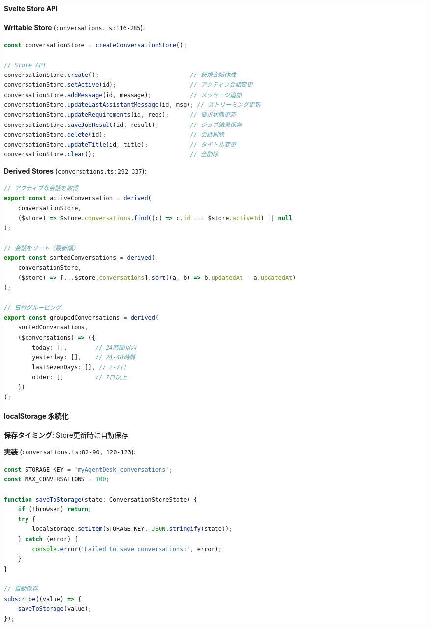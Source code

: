 #### Svelte Store API

**Writable Store** (`conversations.ts:116-285`):
```typescript
const conversationStore = createConversationStore();

// Store API
conversationStore.create();                          // 新規会話作成
conversationStore.setActive(id);                     // アクティブ会話変更
conversationStore.addMessage(id, message);           // メッセージ追加
conversationStore.updateLastAssistantMessage(id, msg); // ストリーミング更新
conversationStore.updateRequirements(id, reqs);      // 要求状態更新
conversationStore.saveJobResult(id, result);         // ジョブ結果保存
conversationStore.delete(id);                        // 会話削除
conversationStore.updateTitle(id, title);            // タイトル変更
conversationStore.clear();                           // 全削除
```

**Derived Stores** (`conversations.ts:292-337`):
```typescript
// アクティブな会話を取得
export const activeConversation = derived(
    conversationStore,
    ($store) => $store.conversations.find((c) => c.id === $store.activeId) || null
);

// 会話をソート（最新順）
export const sortedConversations = derived(
    conversationStore,
    ($store) => [...$store.conversations].sort((a, b) => b.updatedAt - a.updatedAt)
);

// 日付グルーピング
export const groupedConversations = derived(
    sortedConversations,
    ($conversations) => ({
        today: [],        // 24時間以内
        yesterday: [],    // 24-48時間
        lastSevenDays: [], // 2-7日
        older: []         // 7日以上
    })
);
```

#### localStorage 永続化

**保存タイミング**: Store更新時に自動保存

**実装** (`conversations.ts:82-90, 120-123`):
```typescript
const STORAGE_KEY = 'myAgentDesk_conversations';
const MAX_CONVERSATIONS = 100;

function saveToStorage(state: ConversationStoreState) {
    if (!browser) return;
    try {
        localStorage.setItem(STORAGE_KEY, JSON.stringify(state));
    } catch (error) {
        console.error('Failed to save conversations:', error);
    }
}

// 自動保存
subscribe((value) => {
    saveToStorage(value);
});
```
